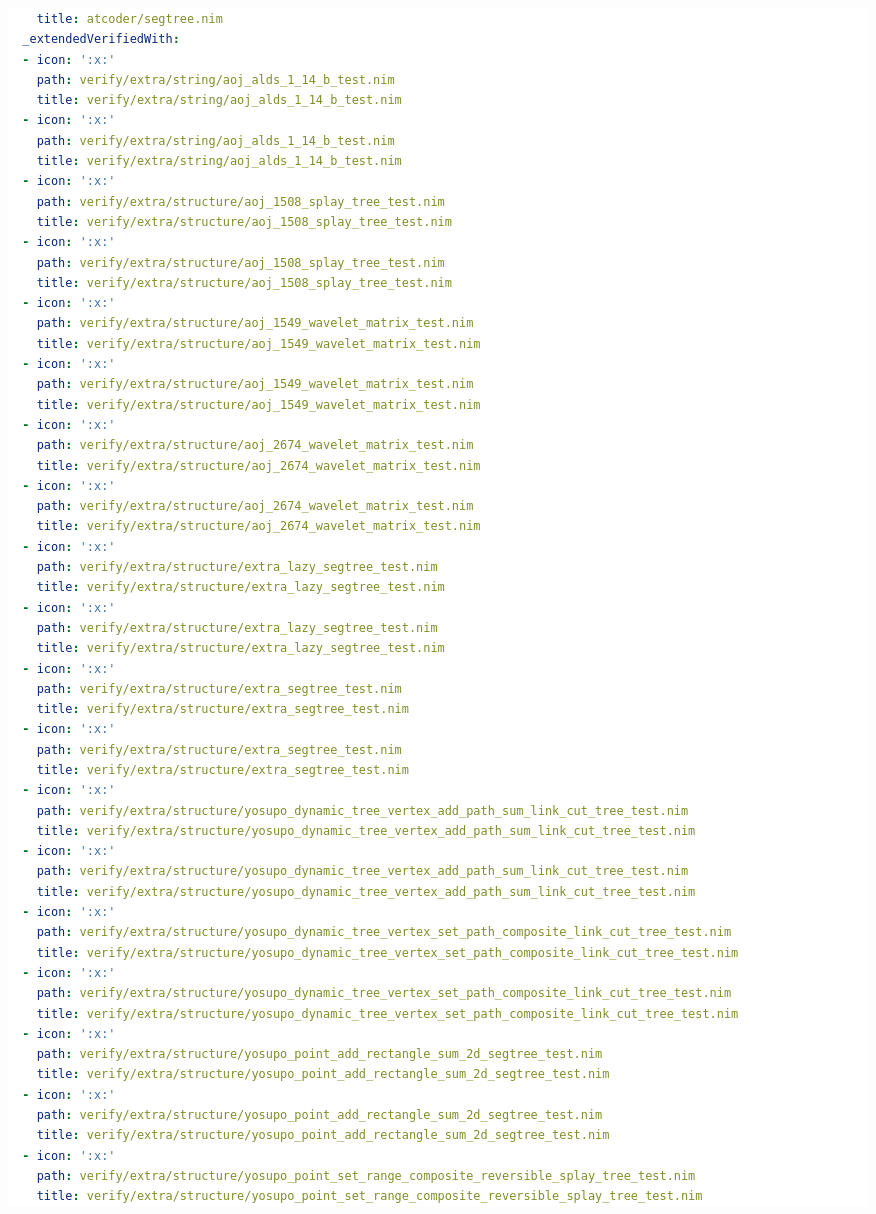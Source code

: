 ```yaml
    title: atcoder/segtree.nim
  _extendedVerifiedWith:
  - icon: ':x:'
    path: verify/extra/string/aoj_alds_1_14_b_test.nim
    title: verify/extra/string/aoj_alds_1_14_b_test.nim
  - icon: ':x:'
    path: verify/extra/string/aoj_alds_1_14_b_test.nim
    title: verify/extra/string/aoj_alds_1_14_b_test.nim
  - icon: ':x:'
    path: verify/extra/structure/aoj_1508_splay_tree_test.nim
    title: verify/extra/structure/aoj_1508_splay_tree_test.nim
  - icon: ':x:'
    path: verify/extra/structure/aoj_1508_splay_tree_test.nim
    title: verify/extra/structure/aoj_1508_splay_tree_test.nim
  - icon: ':x:'
    path: verify/extra/structure/aoj_1549_wavelet_matrix_test.nim
    title: verify/extra/structure/aoj_1549_wavelet_matrix_test.nim
  - icon: ':x:'
    path: verify/extra/structure/aoj_1549_wavelet_matrix_test.nim
    title: verify/extra/structure/aoj_1549_wavelet_matrix_test.nim
  - icon: ':x:'
    path: verify/extra/structure/aoj_2674_wavelet_matrix_test.nim
    title: verify/extra/structure/aoj_2674_wavelet_matrix_test.nim
  - icon: ':x:'
    path: verify/extra/structure/aoj_2674_wavelet_matrix_test.nim
    title: verify/extra/structure/aoj_2674_wavelet_matrix_test.nim
  - icon: ':x:'
    path: verify/extra/structure/extra_lazy_segtree_test.nim
    title: verify/extra/structure/extra_lazy_segtree_test.nim
  - icon: ':x:'
    path: verify/extra/structure/extra_lazy_segtree_test.nim
    title: verify/extra/structure/extra_lazy_segtree_test.nim
  - icon: ':x:'
    path: verify/extra/structure/extra_segtree_test.nim
    title: verify/extra/structure/extra_segtree_test.nim
  - icon: ':x:'
    path: verify/extra/structure/extra_segtree_test.nim
    title: verify/extra/structure/extra_segtree_test.nim
  - icon: ':x:'
    path: verify/extra/structure/yosupo_dynamic_tree_vertex_add_path_sum_link_cut_tree_test.nim
    title: verify/extra/structure/yosupo_dynamic_tree_vertex_add_path_sum_link_cut_tree_test.nim
  - icon: ':x:'
    path: verify/extra/structure/yosupo_dynamic_tree_vertex_add_path_sum_link_cut_tree_test.nim
    title: verify/extra/structure/yosupo_dynamic_tree_vertex_add_path_sum_link_cut_tree_test.nim
  - icon: ':x:'
    path: verify/extra/structure/yosupo_dynamic_tree_vertex_set_path_composite_link_cut_tree_test.nim
    title: verify/extra/structure/yosupo_dynamic_tree_vertex_set_path_composite_link_cut_tree_test.nim
  - icon: ':x:'
    path: verify/extra/structure/yosupo_dynamic_tree_vertex_set_path_composite_link_cut_tree_test.nim
    title: verify/extra/structure/yosupo_dynamic_tree_vertex_set_path_composite_link_cut_tree_test.nim
  - icon: ':x:'
    path: verify/extra/structure/yosupo_point_add_rectangle_sum_2d_segtree_test.nim
    title: verify/extra/structure/yosupo_point_add_rectangle_sum_2d_segtree_test.nim
  - icon: ':x:'
    path: verify/extra/structure/yosupo_point_add_rectangle_sum_2d_segtree_test.nim
    title: verify/extra/structure/yosupo_point_add_rectangle_sum_2d_segtree_test.nim
  - icon: ':x:'
    path: verify/extra/structure/yosupo_point_set_range_composite_reversible_splay_tree_test.nim
    title: verify/extra/structure/yosupo_point_set_range_composite_reversible_splay_tree_test.nim
```